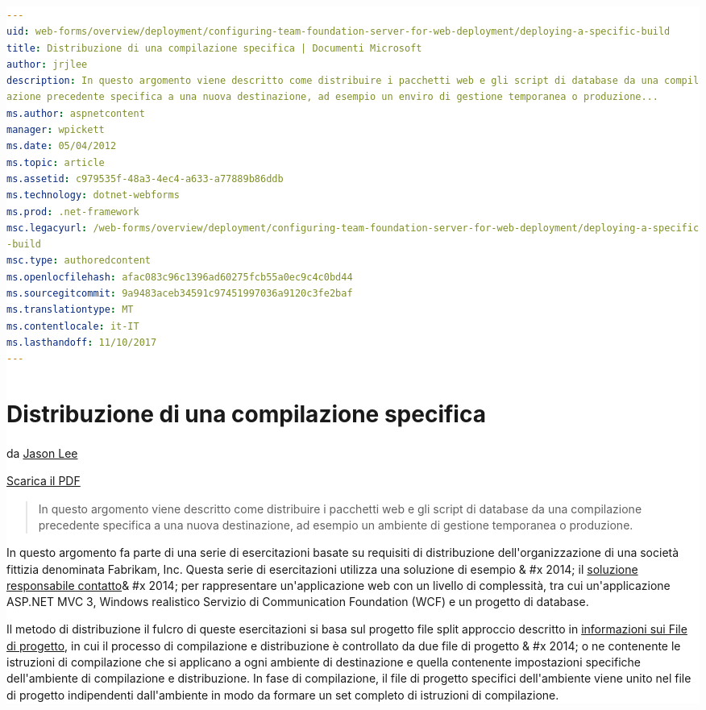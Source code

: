```yaml
---
uid: web-forms/overview/deployment/configuring-team-foundation-server-for-web-deployment/deploying-a-specific-build
title: Distribuzione di una compilazione specifica | Documenti Microsoft
author: jrjlee
description: In questo argomento viene descritto come distribuire i pacchetti web e gli script di database da una compilazione precedente specifica a una nuova destinazione, ad esempio un enviro di gestione temporanea o produzione...
ms.author: aspnetcontent
manager: wpickett
ms.date: 05/04/2012
ms.topic: article
ms.assetid: c979535f-48a3-4ec4-a633-a77889b86ddb
ms.technology: dotnet-webforms
ms.prod: .net-framework
msc.legacyurl: /web-forms/overview/deployment/configuring-team-foundation-server-for-web-deployment/deploying-a-specific-build
msc.type: authoredcontent
ms.openlocfilehash: afac083c96c1396ad60275fcb55a0ec9c4c0bd44
ms.sourcegitcommit: 9a9483aceb34591c97451997036a9120c3fe2baf
ms.translationtype: MT
ms.contentlocale: it-IT
ms.lasthandoff: 11/10/2017
---
```

<a name="deploying-a-specific-build"></a>Distribuzione di una compilazione specifica
====================
da [Jason Lee](https://github.com/jrjlee)

[Scarica il PDF](https://msdnshared.blob.core.windows.net/media/MSDNBlogsFS/prod.evol.blogs.msdn.com/CommunityServer.Blogs.Components.WeblogFiles/00/00/00/63/56/8130.DeployingWebAppsInEnterpriseScenarios.pdf)

> In questo argomento viene descritto come distribuire i pacchetti web e gli script di database da una compilazione precedente specifica a una nuova destinazione, ad esempio un ambiente di gestione temporanea o produzione.


In questo argomento fa parte di una serie di esercitazioni basate su requisiti di distribuzione dell'organizzazione di una società fittizia denominata Fabrikam, Inc. Questa serie di esercitazioni utilizza una soluzione di esempio & #x 2014; il [soluzione responsabile contatto](../web-deployment-in-the-enterprise/the-contact-manager-solution.md)& #x 2014; per rappresentare un'applicazione web con un livello di complessità, tra cui un'applicazione ASP.NET MVC 3, Windows realistico Servizio di Communication Foundation (WCF) e un progetto di database.

Il metodo di distribuzione il fulcro di queste esercitazioni si basa sul progetto file split approccio descritto in [informazioni sui File di progetto](../web-deployment-in-the-enterprise/understanding-the-project-file.md), in cui il processo di compilazione e distribuzione è controllato da due file di progetto & #x 2014; o ne contenente le istruzioni di compilazione che si applicano a ogni ambiente di destinazione e quella contenente impostazioni specifiche dell'ambiente di compilazione e distribuzione. In fase di compilazione, il file di progetto specifici dell'ambiente viene unito nel file di progetto indipendenti dall'ambiente in modo da formare un set completo di istruzioni di compilazione.
